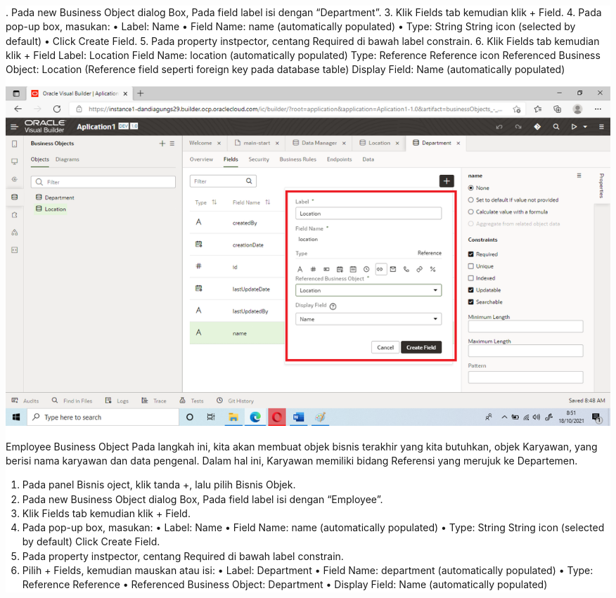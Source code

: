 
. Pada new Business Object dialog Box, Pada field label isi dengan “Department”.
3. Klik Fields tab kemudian klik + Field.
4. Pada pop-up box, masukan:
• Label: Name
• Field Name: name (automatically populated)
• Type: String String icon (selected by default)
• Click Create Field.
5. Pada property instpector, centang Required di bawah label constrain.
6. Klik Fields tab kemudian klik + Field
Label: Location
Field Name: location (automatically populated)
Type: Reference Reference icon
Referenced Business Object: Location
(Reference field seperti foreign key pada database table)
Display Field: Name (automatically populated)




![Screenshoot ](img/Capture19.png)


Employee Business Object
Pada langkah ini, kita akan membuat objek bisnis terakhir yang kita butuhkan, objek Karyawan, yang berisi nama karyawan dan data pengenal. Dalam hal ini, Karyawan memiliki bidang Referensi yang merujuk ke Departemen.
1. Pada panel Bisnis oject, klik tanda +, lalu pilih Bisnis Objek.
2. Pada new Business Object dialog Box, Pada field label isi dengan “Employee”.
3. Klik Fields tab kemudian klik + Field.
4. Pada pop-up box, masukan:
• Label: Name
• Field Name: name (automatically populated)
• Type: String String icon (selected by default)
Click Create Field.
5. Pada property instpector, centang Required di bawah label constrain.
6. Pilih + Fields, kemudian mauskan atau isi:
• Label: Department
• Field Name: department (automatically populated)
• Type: Reference Reference
• Referenced Business Object: Department
• Display Field: Name (automatically populated)